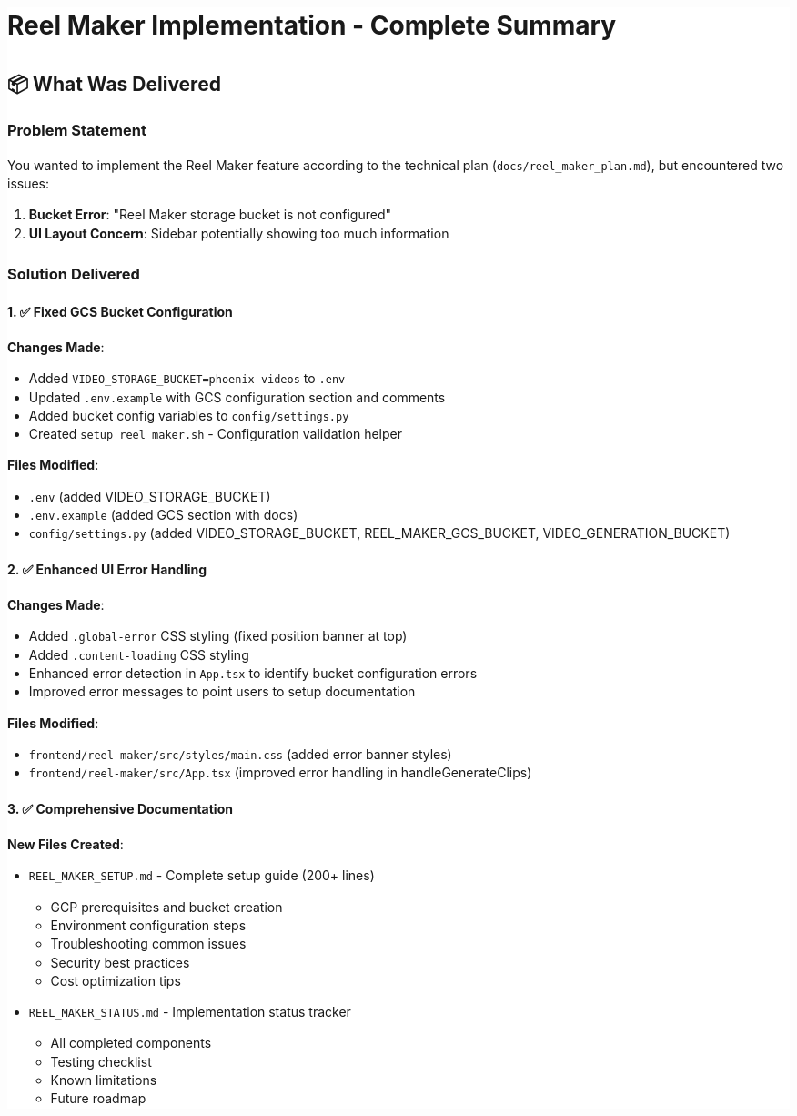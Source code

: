 # Reel Maker Implementation - Complete Summary

## 📦 What Was Delivered

### Problem Statement
You wanted to implement the Reel Maker feature according to the technical plan (`docs/reel_maker_plan.md`), but encountered two issues:
1. **Bucket Error**: "Reel Maker storage bucket is not configured"
2. **UI Layout Concern**: Sidebar potentially showing too much information

### Solution Delivered

#### 1. ✅ Fixed GCS Bucket Configuration
**Changes Made**:
- Added `VIDEO_STORAGE_BUCKET=phoenix-videos` to `.env`
- Updated `.env.example` with GCS configuration section and comments
- Added bucket config variables to `config/settings.py`
- Created `setup_reel_maker.sh` - Configuration validation helper

**Files Modified**:
- `.env` (added VIDEO_STORAGE_BUCKET)
- `.env.example` (added GCS section with docs)
- `config/settings.py` (added VIDEO_STORAGE_BUCKET, REEL_MAKER_GCS_BUCKET, VIDEO_GENERATION_BUCKET)

#### 2. ✅ Enhanced UI Error Handling
**Changes Made**:
- Added `.global-error` CSS styling (fixed position banner at top)
- Added `.content-loading` CSS styling
- Enhanced error detection in `App.tsx` to identify bucket configuration errors
- Improved error messages to point users to setup documentation

**Files Modified**:
- `frontend/reel-maker/src/styles/main.css` (added error banner styles)
- `frontend/reel-maker/src/App.tsx` (improved error handling in handleGenerateClips)

#### 3. ✅ Comprehensive Documentation
**New Files Created**:
- `REEL_MAKER_SETUP.md` - Complete setup guide (200+ lines)
  - GCP prerequisites and bucket creation
  - Environment configuration steps
  - Troubleshooting common issues
  - Security best practices
  - Cost optimization tips
  
- `REEL_MAKER_STATUS.md` - Implementation status tracker
  - All completed components
  - Testing checklist
  - Known limitations
  - Future roadmap
  